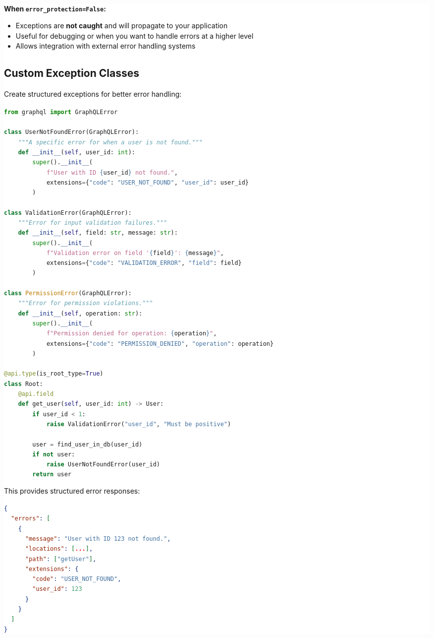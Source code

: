 **When `error_protection=False`:**
- Exceptions are **not caught** and will propagate to your application
- Useful for debugging or when you want to handle errors at a higher level
- Allows integration with external error handling systems

## Custom Exception Classes

Create structured exceptions for better error handling:

```python
from graphql import GraphQLError

class UserNotFoundError(GraphQLError):
    """A specific error for when a user is not found."""
    def __init__(self, user_id: int):
        super().__init__(
            f"User with ID {user_id} not found.",
            extensions={"code": "USER_NOT_FOUND", "user_id": user_id}
        )

class ValidationError(GraphQLError):
    """Error for input validation failures."""
    def __init__(self, field: str, message: str):
        super().__init__(
            f"Validation error on field '{field}': {message}",
            extensions={"code": "VALIDATION_ERROR", "field": field}
        )

class PermissionError(GraphQLError):
    """Error for permission violations."""
    def __init__(self, operation: str):
        super().__init__(
            f"Permission denied for operation: {operation}",
            extensions={"code": "PERMISSION_DENIED", "operation": operation}
        )

@api.type(is_root_type=True)
class Root:
    @api.field
    def get_user(self, user_id: int) -> User:
        if user_id < 1:
            raise ValidationError("user_id", "Must be positive")

        user = find_user_in_db(user_id)
        if not user:
            raise UserNotFoundError(user_id)
        return user
```

This provides structured error responses:

```json
{
  "errors": [
    {
      "message": "User with ID 123 not found.",
      "locations": [...],
      "path": ["getUser"],
      "extensions": {
        "code": "USER_NOT_FOUND",
        "user_id": 123
      }
    }
  ]
}
```